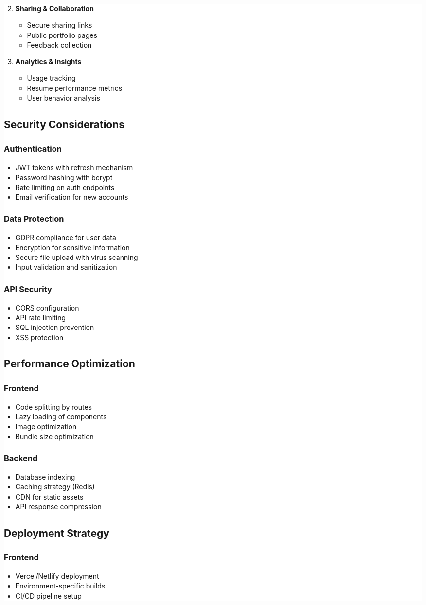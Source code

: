 2. **Sharing & Collaboration**
   - Secure sharing links
   - Public portfolio pages
   - Feedback collection

3. **Analytics & Insights**
   - Usage tracking
   - Resume performance metrics
   - User behavior analysis

## Security Considerations

### Authentication
- JWT tokens with refresh mechanism
- Password hashing with bcrypt
- Rate limiting on auth endpoints
- Email verification for new accounts

### Data Protection
- GDPR compliance for user data
- Encryption for sensitive information
- Secure file upload with virus scanning
- Input validation and sanitization

### API Security
- CORS configuration
- API rate limiting
- SQL injection prevention
- XSS protection

## Performance Optimization

### Frontend
- Code splitting by routes
- Lazy loading of components
- Image optimization
- Bundle size optimization

### Backend
- Database indexing
- Caching strategy (Redis)
- CDN for static assets
- API response compression

## Deployment Strategy

### Frontend
- Vercel/Netlify deployment
- Environment-specific builds
- CI/CD pipeline setup
